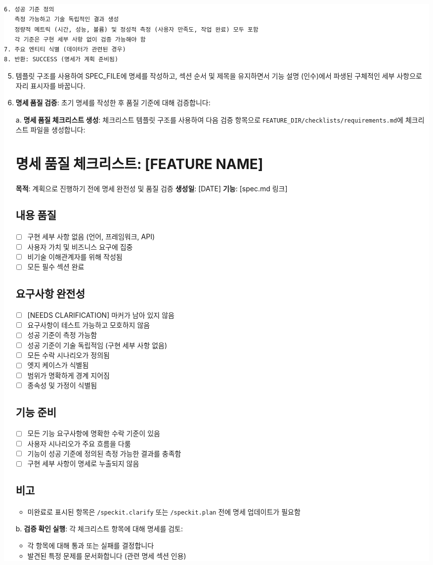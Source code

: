     6. 성공 기준 정의
       측정 가능하고 기술 독립적인 결과 생성
       정량적 메트릭 (시간, 성능, 볼륨) 및 정성적 측정 (사용자 만족도, 작업 완료) 모두 포함
       각 기준은 구현 세부 사항 없이 검증 가능해야 함
    7. 주요 엔티티 식별 (데이터가 관련된 경우)
    8. 반환: SUCCESS (명세가 계획 준비됨)

5. 템플릿 구조를 사용하여 SPEC_FILE에 명세를 작성하고, 섹션 순서 및 제목을 유지하면서 기능 설명 (인수)에서 파생된 구체적인 세부 사항으로 자리 표시자를 바꿉니다.

6. **명세 품질 검증**: 초기 명세를 작성한 후 품질 기준에 대해 검증합니다:

   a. **명세 품질 체크리스트 생성**: 체크리스트 템플릿 구조를 사용하여 다음 검증 항목으로 `FEATURE_DIR/checklists/requirements.md`에 체크리스트 파일을 생성합니다:

      # 명세 품질 체크리스트: [FEATURE NAME]

      **목적**: 계획으로 진행하기 전에 명세 완전성 및 품질 검증
      **생성일**: [DATE]
      **기능**: [spec.md 링크]

      ## 내용 품질

      - [ ] 구현 세부 사항 없음 (언어, 프레임워크, API)
      - [ ] 사용자 가치 및 비즈니스 요구에 집중
      - [ ] 비기술 이해관계자를 위해 작성됨
      - [ ] 모든 필수 섹션 완료

      ## 요구사항 완전성

      - [ ] [NEEDS CLARIFICATION] 마커가 남아 있지 않음
      - [ ] 요구사항이 테스트 가능하고 모호하지 않음
      - [ ] 성공 기준이 측정 가능함
      - [ ] 성공 기준이 기술 독립적임 (구현 세부 사항 없음)
      - [ ] 모든 수락 시나리오가 정의됨
      - [ ] 엣지 케이스가 식별됨
      - [ ] 범위가 명확하게 경계 지어짐
      - [ ] 종속성 및 가정이 식별됨

      ## 기능 준비

      - [ ] 모든 기능 요구사항에 명확한 수락 기준이 있음
      - [ ] 사용자 시나리오가 주요 흐름을 다룸
      - [ ] 기능이 성공 기준에 정의된 측정 가능한 결과를 충족함
      - [ ] 구현 세부 사항이 명세로 누출되지 않음

      ## 비고

      - 미완료로 표시된 항목은 `/speckit.clarify` 또는 `/speckit.plan` 전에 명세 업데이트가 필요함

   b. **검증 확인 실행**: 각 체크리스트 항목에 대해 명세를 검토:
      - 각 항목에 대해 통과 또는 실패를 결정합니다
      - 발견된 특정 문제를 문서화합니다 (관련 명세 섹션 인용)
